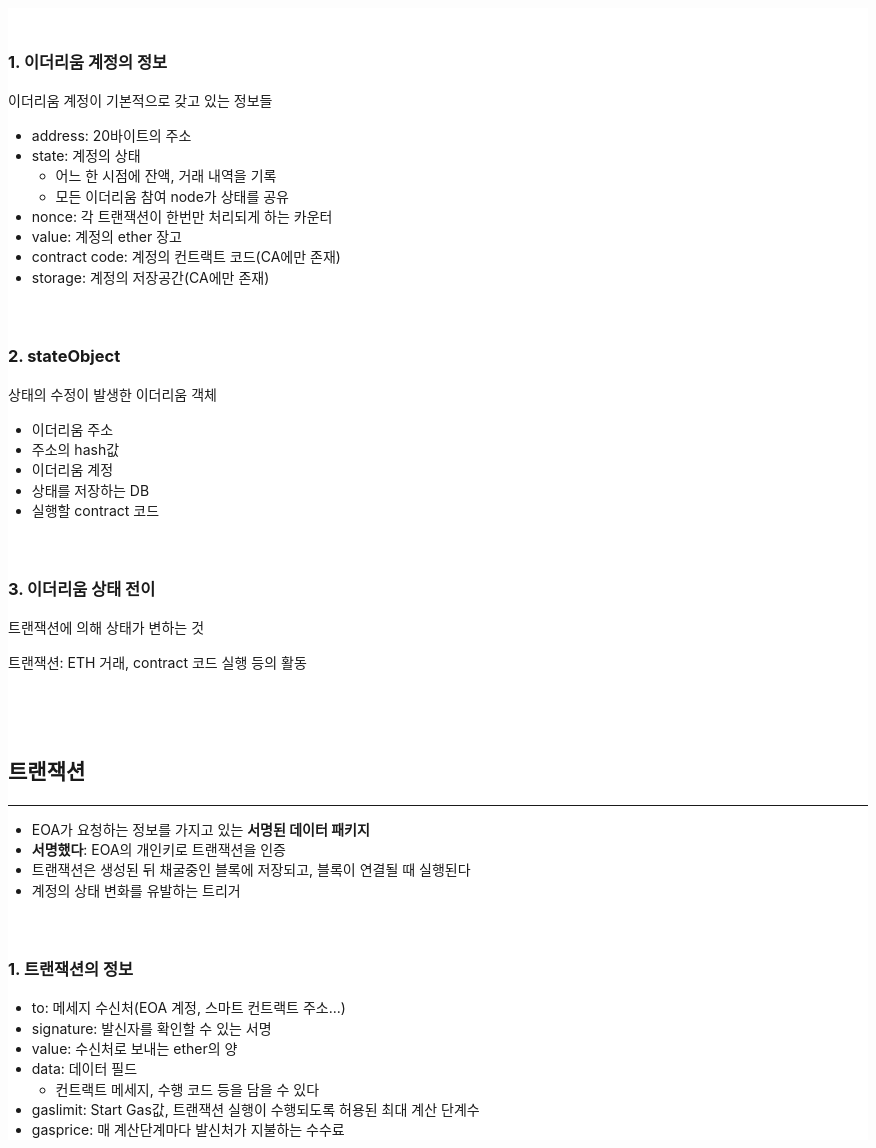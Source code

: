 <br>

### 1. 이더리움 계정의 정보

이더리움 계정이 기본적으로 갖고 있는 정보들

- address: 20바이트의 주소
- state: 계정의 상태
  - 어느 한 시점에 잔액, 거래 내역을 기록
  - 모든 이더리움 참여 node가 상태를 공유
- nonce: 각 트랜잭션이 한번만 처리되게 하는 카운터
- value: 계정의 ether 장고
- contract code: 계정의 컨트랙트 코드(CA에만 존재)
- storage: 계정의 저장공간(CA에만 존재)

<br>

### 2. stateObject

상태의 수정이 발생한 이더리움 객체

- 이더리움 주소
- 주소의 hash값
- 이더리움 계정
- 상태를 저장하는 DB
- 실행할 contract 코드

<br>

### 3. 이더리움 상태 전이

트랜잭션에 의해 상태가 변하는 것

트랜잭션: ETH 거래, contract 코드 실행 등의 활동

<br>

<br>

## 트랜잭션

<hr>

- EOA가 요청하는 정보를 가지고 있는 **서명된 데이터 패키지**
- **서명했다**: EOA의 개인키로 트랜잭션을 인증
- 트랜잭션은 생성된 뒤 채굴중인 블록에 저장되고, 블록이 연결될 때 실행된다
- 계정의 상태 변화를 유발하는 트리거

<br>

### 1. 트랜잭션의 정보

- to: 메세지 수신처(EOA 계정, 스마트 컨트랙트 주소...)
- signature: 발신자를 확인할 수 있는 서명
- value: 수신처로 보내는 ether의 양
- data: 데이터 필드
  - 컨트랙트 메세지, 수행 코드 등을 담을 수 있다
- gaslimit: Start Gas값, 트랜잭션 실행이 수행되도록 허용된 최대 계산 단계수
- gasprice: 매 계산단계마다 발신처가 지불하는 수수료
